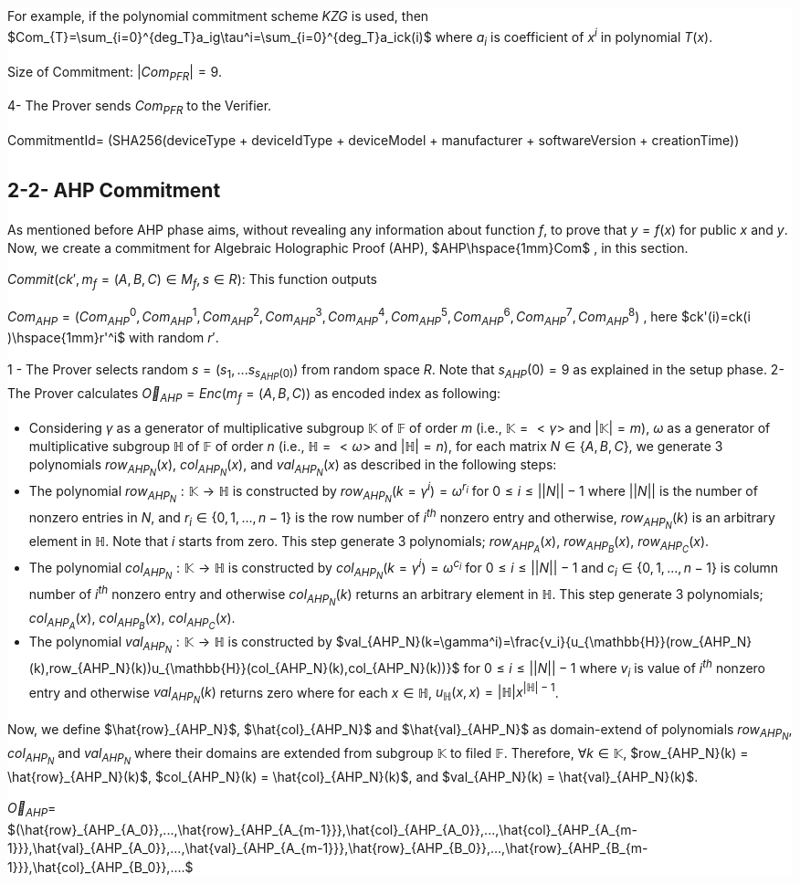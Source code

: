 For example, if the polynomial commitment scheme $`KZG`$ is used, then \
$`Com_{T}=\sum_{i=0}^{deg_T}a_ig\tau^i=\sum_{i=0}^{deg_T}a_ick(i)`$  where  $`a_i`$ is coefficient of $`x^i`$ in polynomial $`T(x)`$.&#x20;

Size of Commitment: $`|Com_{PFR}|=9`$.

4- The Prover sends $`Com_{PFR}`$ to the Verifier.

CommitmentId= (SHA256(deviceType + deviceIdType + deviceModel + manufacturer + softwareVersion + creationTime))

## 2-2- AHP Commitment &#x20;

As mentioned before AHP phase aims, without revealing any information about function $`f`$, to prove that $`y=f(x)`$ for public $`x`$ and $`y`$. Now, we create a commitment for Algebraic Holographic Proof (AHP), $`AHP\hspace{1mm}Com`$ , in this section.&#x20;

$`Commit(ck',m_f=(A,B,C)\in \textit{M}_f,s\in R)`$: This function outputs 

$`Com_{AHP}=(Com_{AHP}^0,Com_{AHP}^1,Com_{AHP}^2,Com_{AHP}^3,Com_{AHP}^4,Com_{AHP}^5,Com_{AHP}^6,Com_{AHP}^7,Com_{AHP}^8)`$&#x20;
, here $`ck'(i)=ck(i )\hspace{1mm}r'^i`$ with random $`r'`$. &#x20;

&#x20;1 - The Prover selects random $`s=(s_1,...s_{s_{AHP}(0)})`$ from random space $`R`$. Note that $`s_{AHP}(0)=9`$ as explained in the setup phase. &#x20;2- The Prover calculates $`\overrightarrow{O}_{AHP}=Enc(m_f=(A,B,C))`$ as encoded index as following:

* Considering $`\gamma`$ as a generator of  multiplicative subgroup $`\mathbb{K}`$ of $`\mathbb{F}`$ of order $`m`$ (i.e., $`\mathbb{K}=<\gamma>`$ and $`|\mathbb{K}|=m`$), $`\omega`$ as a generator of multiplicative subgroup $`\mathbb{H}`$ of $`\mathbb{F}`$ of order $`n`$ (i.e., $`\mathbb{H}=<\omega>`$ and $`|\mathbb{H}|=n`$), for each matrix $`N\in \{A,B,C\}`$, we generate 3 polynomials $`row_{AHP_N}(x)`$,  $`col_{AHP_N}(x)`$, and  $`val_{AHP_N}(x)`$ as described in the following steps:
* The polynomial $`row_{AHP_N}:\mathbb{K}\to\mathbb{H}`$ is constructed by $`row_{AHP_N}(k=\gamma^i)=\omega^{r_i}`$ for $`0\leq i\leq ||N||-1`$ where $`||N||`$ is the number of nonzero entries in $`N`$, and $`r_i\in \{0,1,...,n-1\}`$ is the row number of  $`i^{th}`$ nonzero entry and otherwise, $`row_{AHP_N}(k)`$ is an arbitrary element in $`\mathbb{H}`$. Note that $`i`$ starts from zero. This step generate 3 polynomials; $`row_{AHP_A}(x)`$, $`row_{AHP_B}(x)`$, $`row_{AHP_C}(x)`$.
* The polynomial $`col_{AHP_N}:\mathbb{K}\to\mathbb{H}`$ is constructed by $`col_{AHP_N}(k=\gamma^i)=\omega^{c_i}`$ for $`0\leq i\leq ||N||-1`$ and $`c_i\in \{0,1,...,n-1\}`$ is column number of  $`i^{th}`$ nonzero entry and otherwise $`col_{AHP_N}(k)`$ returns an arbitrary element in $`\mathbb{H}`$.  This step generate 3 polynomials; $`col_{AHP_A}(x)`$, $`col_{AHP_B}(x)`$, $`col_{AHP_C}(x)`$.
* The polynomial $`val_{AHP_N}:\mathbb{K}\to\mathbb{H}`$ is constructed by $`val_{AHP_N}(k=\gamma^i)=\frac{v_i}{u_{\mathbb{H}}(row_{AHP_N}(k),row_{AHP_N}(k))u_{\mathbb{H}}(col_{AHP_N}(k),col_{AHP_N}(k))}`$ for $`0\leq i\leq ||N||-1`$ where $`v_i`$ is value of  $`i^{th}`$ nonzero entry and otherwise $`val_{AHP_N}(k)`$ returns zero where for each $`x \in \mathbb{H}`$, $`u_{\mathbb{H}}(x,x)=|\mathbb{H}|x^{|\mathbb{H}|-1}`$.

Now, we define $`\hat{row}_{AHP_N}`$, $`\hat{col}_{AHP_N}`$ and $`\hat{val}_{AHP_N}`$ as domain-extend of polynomials $`row_{AHP_N}`$, $`col_{AHP_N}`$ and $`val_{AHP_N}`$ where their domains are extended from subgroup $`\mathbb{K}`$ to filed  $`\mathbb{F}`$. Therefore, $`\forall k \in \mathbb{K}`$, $`row_{AHP_N}(k) = \hat{row}_{AHP_N}(k)`$, $`col_{AHP_N}(k) = \hat{col}_{AHP_N}(k)`$, and $`val_{AHP_N}(k) = \hat{val}_{AHP_N}(k)`$.

$`\overrightarrow{O}_{AHP}`$=  
$`(\hat{row}_{AHP_{A_0}},...,\hat{row}_{AHP_{A_{m-1}}},\hat{col}_{AHP_{A_0}},...,\hat{col}_{AHP_{A_{m-1}}},\hat{val}_{AHP_{A_0}},...,\hat{val}_{AHP_{A_{m-1}}},\hat{row}_{AHP_{B_0}},...,\hat{row}_{AHP_{B_{m-1}}},\hat{col}_{AHP_{B_0}},....`$ 
